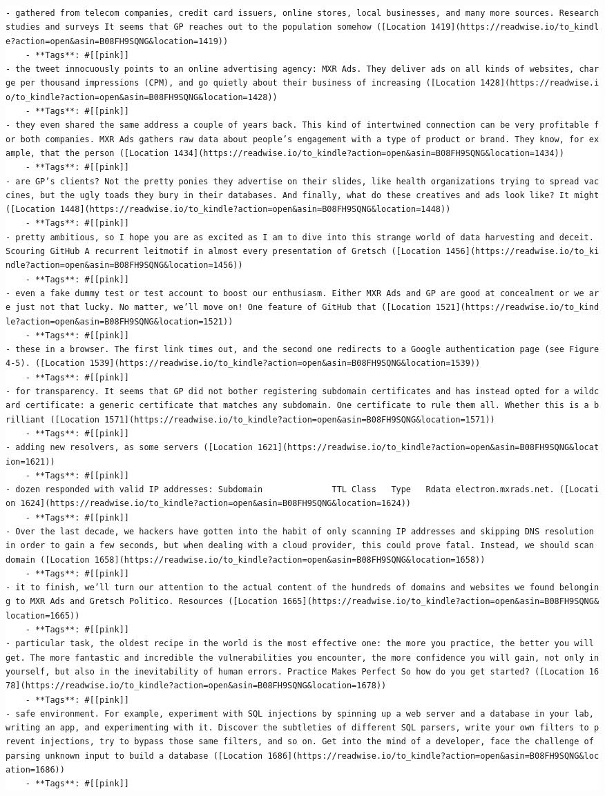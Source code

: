 	- gathered from telecom companies, credit card issuers, online stores, local businesses, and many more sources. Research studies and surveys It seems that GP reaches out to the population somehow ([Location 1419](https://readwise.io/to_kindle?action=open&asin=B08FH9SQNG&location=1419))
		- **Tags**: #[[pink]]
	- the tweet innocuously points to an online advertising agency: MXR Ads. They deliver ads on all kinds of websites, charge per thousand impressions (CPM), and go quietly about their business of increasing ([Location 1428](https://readwise.io/to_kindle?action=open&asin=B08FH9SQNG&location=1428))
		- **Tags**: #[[pink]]
	- they even shared the same address a couple of years back. This kind of intertwined connection can be very profitable for both companies. MXR Ads gathers raw data about people’s engagement with a type of product or brand. They know, for example, that the person ([Location 1434](https://readwise.io/to_kindle?action=open&asin=B08FH9SQNG&location=1434))
		- **Tags**: #[[pink]]
	- are GP’s clients? Not the pretty ponies they advertise on their slides, like health organizations trying to spread vaccines, but the ugly toads they bury in their databases. And finally, what do these creatives and ads look like? It might ([Location 1448](https://readwise.io/to_kindle?action=open&asin=B08FH9SQNG&location=1448))
		- **Tags**: #[[pink]]
	- pretty ambitious, so I hope you are as excited as I am to dive into this strange world of data harvesting and deceit. Scouring GitHub A recurrent leitmotif in almost every presentation of Gretsch ([Location 1456](https://readwise.io/to_kindle?action=open&asin=B08FH9SQNG&location=1456))
		- **Tags**: #[[pink]]
	- even a fake dummy test or test account to boost our enthusiasm. Either MXR Ads and GP are good at concealment or we are just not that lucky. No matter, we’ll move on! One feature of GitHub that ([Location 1521](https://readwise.io/to_kindle?action=open&asin=B08FH9SQNG&location=1521))
		- **Tags**: #[[pink]]
	- these in a browser. The first link times out, and the second one redirects to a Google authentication page (see Figure 4-5). ([Location 1539](https://readwise.io/to_kindle?action=open&asin=B08FH9SQNG&location=1539))
		- **Tags**: #[[pink]]
	- for transparency. It seems that GP did not bother registering subdomain certificates and has instead opted for a wildcard certificate: a generic certificate that matches any subdomain. One certificate to rule them all. Whether this is a brilliant ([Location 1571](https://readwise.io/to_kindle?action=open&asin=B08FH9SQNG&location=1571))
		- **Tags**: #[[pink]]
	- adding new resolvers, as some servers ([Location 1621](https://readwise.io/to_kindle?action=open&asin=B08FH9SQNG&location=1621))
		- **Tags**: #[[pink]]
	- dozen responded with valid IP addresses: Subdomain              TTL Class   Type   Rdata electron.mxrads.net. ([Location 1624](https://readwise.io/to_kindle?action=open&asin=B08FH9SQNG&location=1624))
		- **Tags**: #[[pink]]
	- Over the last decade, we hackers have gotten into the habit of only scanning IP addresses and skipping DNS resolution in order to gain a few seconds, but when dealing with a cloud provider, this could prove fatal. Instead, we should scan domain ([Location 1658](https://readwise.io/to_kindle?action=open&asin=B08FH9SQNG&location=1658))
		- **Tags**: #[[pink]]
	- it to finish, we’ll turn our attention to the actual content of the hundreds of domains and websites we found belonging to MXR Ads and Gretsch Politico. Resources ([Location 1665](https://readwise.io/to_kindle?action=open&asin=B08FH9SQNG&location=1665))
		- **Tags**: #[[pink]]
	- particular task, the oldest recipe in the world is the most effective one: the more you practice, the better you will get. The more fantastic and incredible the vulnerabilities you encounter, the more confidence you will gain, not only in yourself, but also in the inevitability of human errors. Practice Makes Perfect So how do you get started? ([Location 1678](https://readwise.io/to_kindle?action=open&asin=B08FH9SQNG&location=1678))
		- **Tags**: #[[pink]]
	- safe environment. For example, experiment with SQL injections by spinning up a web server and a database in your lab, writing an app, and experimenting with it. Discover the subtleties of different SQL parsers, write your own filters to prevent injections, try to bypass those same filters, and so on. Get into the mind of a developer, face the challenge of parsing unknown input to build a database ([Location 1686](https://readwise.io/to_kindle?action=open&asin=B08FH9SQNG&location=1686))
		- **Tags**: #[[pink]]